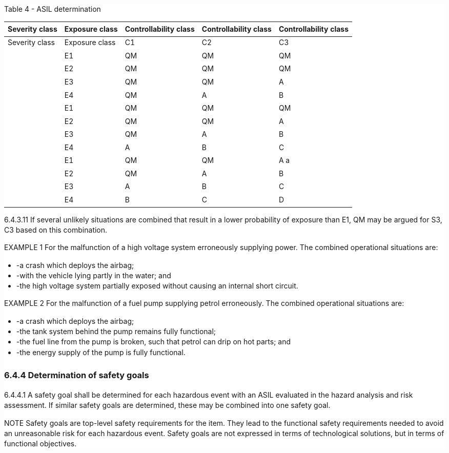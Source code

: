 Table 4 - ASIL determination

| Severity class   | Exposure class   | Controllability class   | Controllability class   | Controllability class   |
|------------------|------------------|-------------------------|-------------------------|-------------------------|
| Severity class   | Exposure class   | C1                      | C2                      | C3                      |
|                  | E1               | QM                      | QM                      | QM                      |
|                  | E2               | QM                      | QM                      | QM                      |
|                  | E3               | QM                      | QM                      | A                       |
|                  | E4               | QM                      | A                       | B                       |
|                  | E1               | QM                      | QM                      | QM                      |
|                  | E2               | QM                      | QM                      | A                       |
|                  | E3               | QM                      | A                       | B                       |
|                  | E4               | A                       | B                       | C                       |
|                  | E1               | QM                      | QM                      | A a                     |
|                  | E2               | QM                      | A                       | B                       |
|                  | E3               | A                       | B                       | C                       |
|                  | E4               | B                       | C                       | D                       |

6.4.3.11 If several unlikely situations are combined that result in a lower probability of exposure than E1, QM may be argued for S3, C3 based on this combination.

EXAMPLE 1 For  the  malfunction  of  a  high  voltage  system  erroneously  supplying  power.  The  combined operational situations are:

- -a crash which deploys the airbag;
- -with the vehicle lying partly in the water; and
- -the high voltage system partially exposed without causing an internal short circuit.

EXAMPLE 2 For  the  malfunction  of  a  fuel  pump  supplying  petrol  erroneously.  The  combined  operational situations are:

- -a crash which deploys the airbag;
- -the tank system behind the pump remains fully functional;
- -the fuel line from the pump is broken, such that petrol can drip on hot parts; and
- -the energy supply of the pump is fully functional.

### 6.4.4 Determination of safety goals

6.4.4.1 A  safety  goal  shall  be  determined  for  each  hazardous  event  with  an  ASIL  evaluated  in  the hazard analysis and risk assessment. If similar safety goals are determined, these may be combined into one safety goal.

NOTE Safety  goals  are  top-level  safety  requirements  for  the  item.  They  lead  to  the  functional  safety requirements needed to avoid an unreasonable risk for each hazardous event. Safety goals are not expressed in terms of technological solutions, but in terms of functional objectives.
